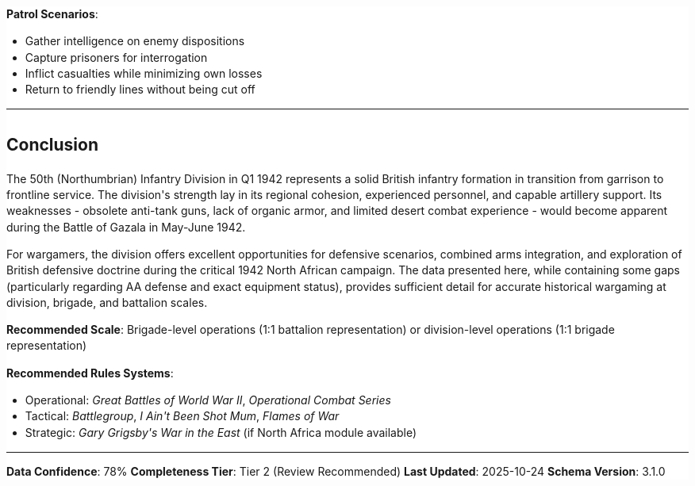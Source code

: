 **Patrol Scenarios**:
- Gather intelligence on enemy dispositions
- Capture prisoners for interrogation
- Inflict casualties while minimizing own losses
- Return to friendly lines without being cut off

---

## Conclusion

The 50th (Northumbrian) Infantry Division in Q1 1942 represents a solid British infantry formation in transition from garrison to frontline service. The division's strength lay in its regional cohesion, experienced personnel, and capable artillery support. Its weaknesses - obsolete anti-tank guns, lack of organic armor, and limited desert combat experience - would become apparent during the Battle of Gazala in May-June 1942.

For wargamers, the division offers excellent opportunities for defensive scenarios, combined arms integration, and exploration of British defensive doctrine during the critical 1942 North African campaign. The data presented here, while containing some gaps (particularly regarding AA defense and exact equipment status), provides sufficient detail for accurate historical wargaming at division, brigade, and battalion scales.

**Recommended Scale**: Brigade-level operations (1:1 battalion representation) or division-level operations (1:1 brigade representation)

**Recommended Rules Systems**:
- Operational: *Great Battles of World War II*, *Operational Combat Series*
- Tactical: *Battlegroup*, *I Ain't Been Shot Mum*, *Flames of War*
- Strategic: *Gary Grigsby's War in the East* (if North Africa module available)

---

**Data Confidence**: 78%
**Completeness Tier**: Tier 2 (Review Recommended)
**Last Updated**: 2025-10-24
**Schema Version**: 3.1.0
